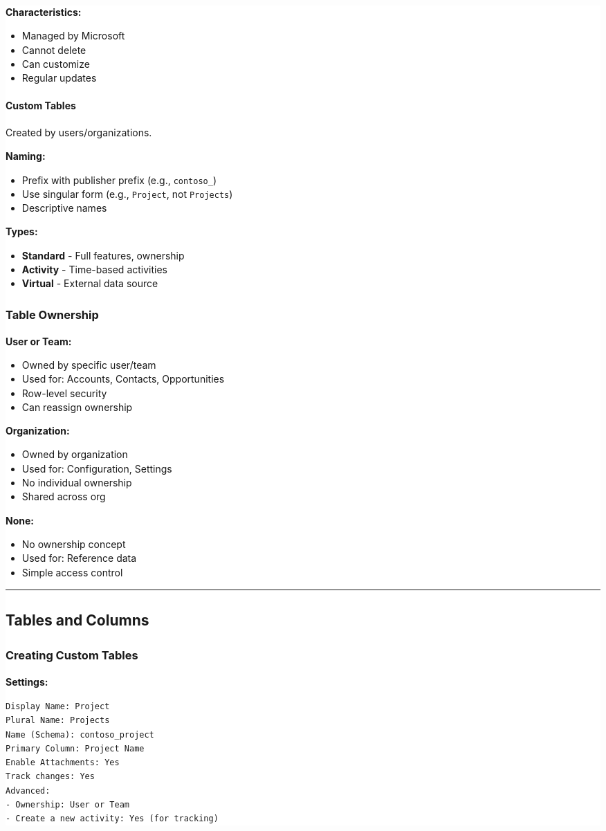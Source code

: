 **Characteristics:**
- Managed by Microsoft
- Cannot delete
- Can customize
- Regular updates

#### Custom Tables
Created by users/organizations.

**Naming:**
- Prefix with publisher prefix (e.g., `contoso_`)
- Use singular form (e.g., `Project`, not `Projects`)
- Descriptive names

**Types:**
- **Standard** - Full features, ownership
- **Activity** - Time-based activities
- **Virtual** - External data source

### Table Ownership

**User or Team:**
- Owned by specific user/team
- Used for: Accounts, Contacts, Opportunities
- Row-level security
- Can reassign ownership

**Organization:**
- Owned by organization
- Used for: Configuration, Settings
- No individual ownership
- Shared across org

**None:**
- No ownership concept
- Used for: Reference data
- Simple access control

---

## Tables and Columns

### Creating Custom Tables

**Settings:**
```
Display Name: Project
Plural Name: Projects
Name (Schema): contoso_project
Primary Column: Project Name
Enable Attachments: Yes
Track changes: Yes
Advanced:
- Ownership: User or Team
- Create a new activity: Yes (for tracking)
```
